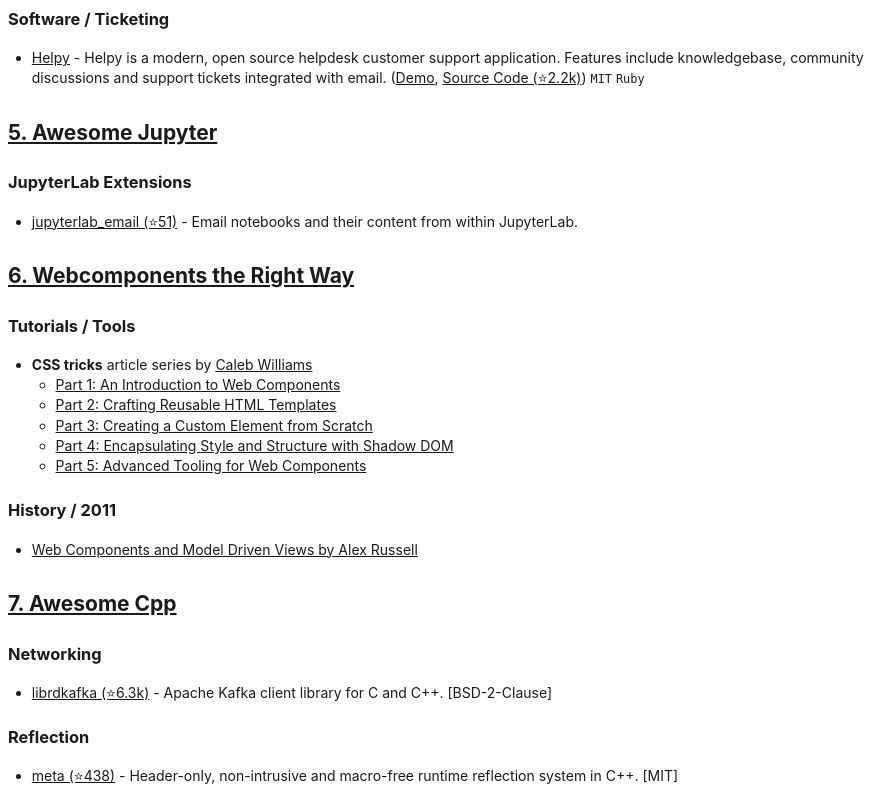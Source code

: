 ### Software / Ticketing

*   [Helpy](https://helpy.io) - Helpy is a modern, open source helpdesk customer support application. Features include knowledgebase, community discussions and support tickets integrated with email. ([Demo](https://demo.helpy.io), [Source Code (⭐2.2k)](https://github.com/helpyio/helpy)) `MIT` `Ruby`

## [5. Awesome Jupyter](/content/markusschanta/awesome-jupyter/README.md)

### JupyterLab Extensions

*   [jupyterlab\_email (⭐51)](https://github.com/timkpaine/jupyterlab_email) - Email notebooks and their content from within JupyterLab.

## [6. Webcomponents the Right Way](/content/mateusortiz/webcomponents-the-right-way/README.md)

### Tutorials / Tools

*   **CSS tricks** article series by [Caleb Williams](https://css-tricks.com/author/calebdwilliams/)
    *   [Part 1: An Introduction to Web Components](https://css-tricks.com/an-introduction-to-web-components/)
    *   [Part 2: Crafting Reusable HTML Templates](https://css-tricks.com/crafting-reusable-html-templates/)
    *   [Part 3: Creating a Custom Element from Scratch](https://css-tricks.com/creating-a-custom-element-from-scratch)
    *   [Part 4: Encapsulating Style and Structure with Shadow DOM](https://css-tricks.com/encapsulating-style-and-structure-with-shadow-dom/)
    *   [Part 5: Advanced Tooling for Web Components](https://css-tricks.com/advanced-tooling-for-web-components/)

### History / 2011

*   [Web Components and Model Driven Views by Alex Russell](https://fronteers.nl/congres/2011/sessions/web-components-and-model-driven-views-alex-russell)

## [7. Awesome Cpp](/content/fffaraz/awesome-cpp/README.md)

### Networking

*   [librdkafka (⭐6.3k)](https://github.com/edenhill/librdkafka) - Apache Kafka client library for C and C++. \[BSD-2-Clause]

### Reflection

*   [meta (⭐438)](https://github.com/skypjack/meta) - Header-only, non-intrusive and macro-free runtime reflection system in C++. \[MIT]
